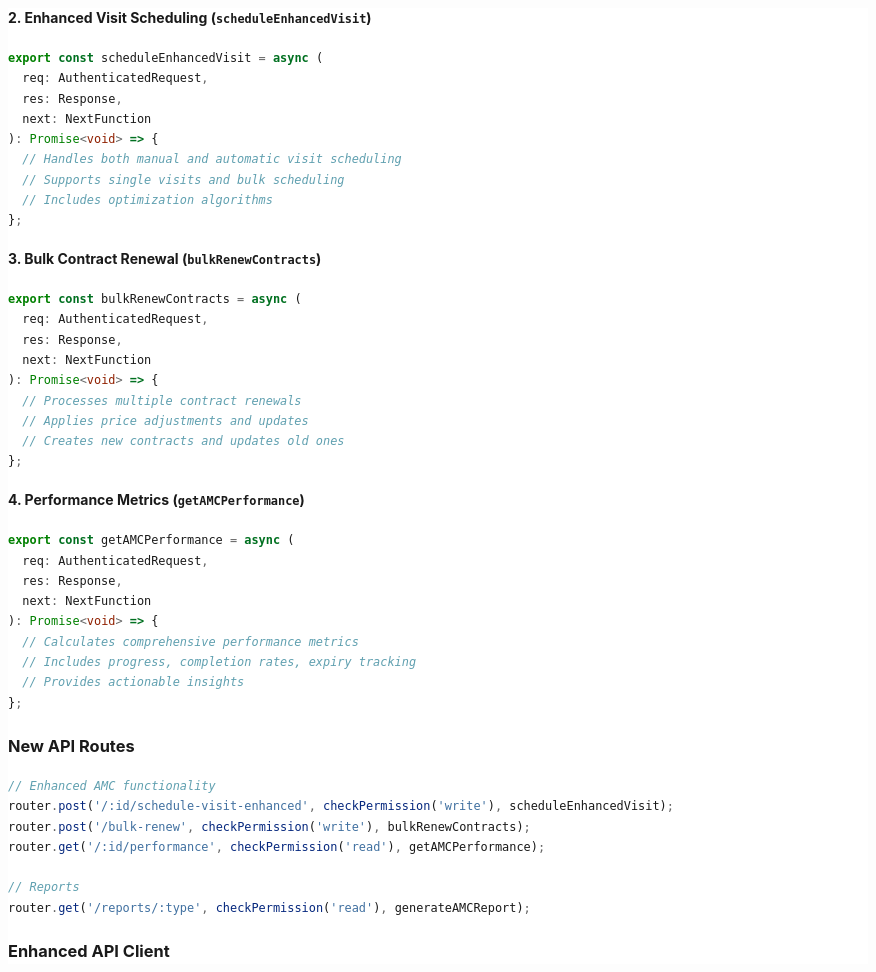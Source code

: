 #### 2. Enhanced Visit Scheduling (`scheduleEnhancedVisit`)
```typescript
export const scheduleEnhancedVisit = async (
  req: AuthenticatedRequest,
  res: Response,
  next: NextFunction
): Promise<void> => {
  // Handles both manual and automatic visit scheduling
  // Supports single visits and bulk scheduling
  // Includes optimization algorithms
};
```

#### 3. Bulk Contract Renewal (`bulkRenewContracts`)
```typescript
export const bulkRenewContracts = async (
  req: AuthenticatedRequest,
  res: Response,
  next: NextFunction
): Promise<void> => {
  // Processes multiple contract renewals
  // Applies price adjustments and updates
  // Creates new contracts and updates old ones
};
```

#### 4. Performance Metrics (`getAMCPerformance`)
```typescript
export const getAMCPerformance = async (
  req: AuthenticatedRequest,
  res: Response,
  next: NextFunction
): Promise<void> => {
  // Calculates comprehensive performance metrics
  // Includes progress, completion rates, expiry tracking
  // Provides actionable insights
};
```

### New API Routes

```typescript
// Enhanced AMC functionality
router.post('/:id/schedule-visit-enhanced', checkPermission('write'), scheduleEnhancedVisit);
router.post('/bulk-renew', checkPermission('write'), bulkRenewContracts);
router.get('/:id/performance', checkPermission('read'), getAMCPerformance);

// Reports
router.get('/reports/:type', checkPermission('read'), generateAMCReport);
```

### Enhanced API Client
